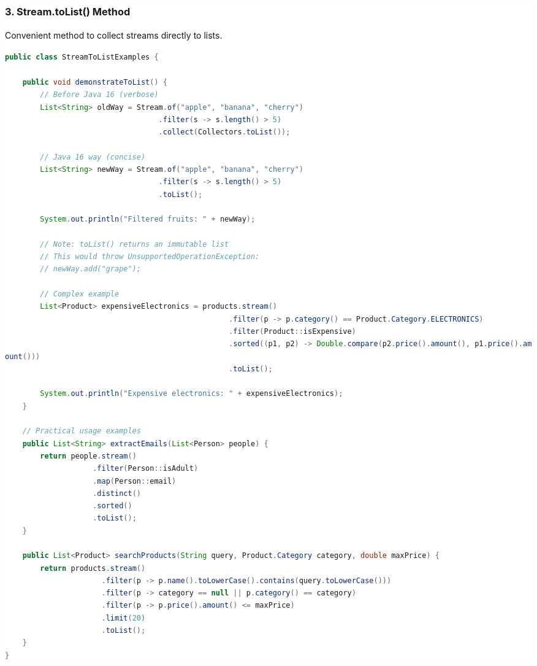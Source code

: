 ### **3. Stream.toList() Method**

Convenient method to collect streams directly to lists.

```java
public class StreamToListExamples {
    
    public void demonstrateToList() {
        // Before Java 16 (verbose)
        List<String> oldWay = Stream.of("apple", "banana", "cherry")
                                   .filter(s -> s.length() > 5)
                                   .collect(Collectors.toList());
        
        // Java 16 way (concise)
        List<String> newWay = Stream.of("apple", "banana", "cherry")
                                   .filter(s -> s.length() > 5)
                                   .toList();
        
        System.out.println("Filtered fruits: " + newWay);
        
        // Note: toList() returns an immutable list
        // This would throw UnsupportedOperationException:
        // newWay.add("grape");
        
        // Complex example
        List<Product> expensiveElectronics = products.stream()
                                                   .filter(p -> p.category() == Product.Category.ELECTRONICS)
                                                   .filter(Product::isExpensive)
                                                   .sorted((p1, p2) -> Double.compare(p2.price().amount(), p1.price().amount()))
                                                   .toList();
        
        System.out.println("Expensive electronics: " + expensiveElectronics);
    }
    
    // Practical usage examples
    public List<String> extractEmails(List<Person> people) {
        return people.stream()
                    .filter(Person::isAdult)
                    .map(Person::email)
                    .distinct()
                    .sorted()
                    .toList();
    }
    
    public List<Product> searchProducts(String query, Product.Category category, double maxPrice) {
        return products.stream()
                      .filter(p -> p.name().toLowerCase().contains(query.toLowerCase()))
                      .filter(p -> category == null || p.category() == category)
                      .filter(p -> p.price().amount() <= maxPrice)
                      .limit(20)
                      .toList();
    }
}
```
